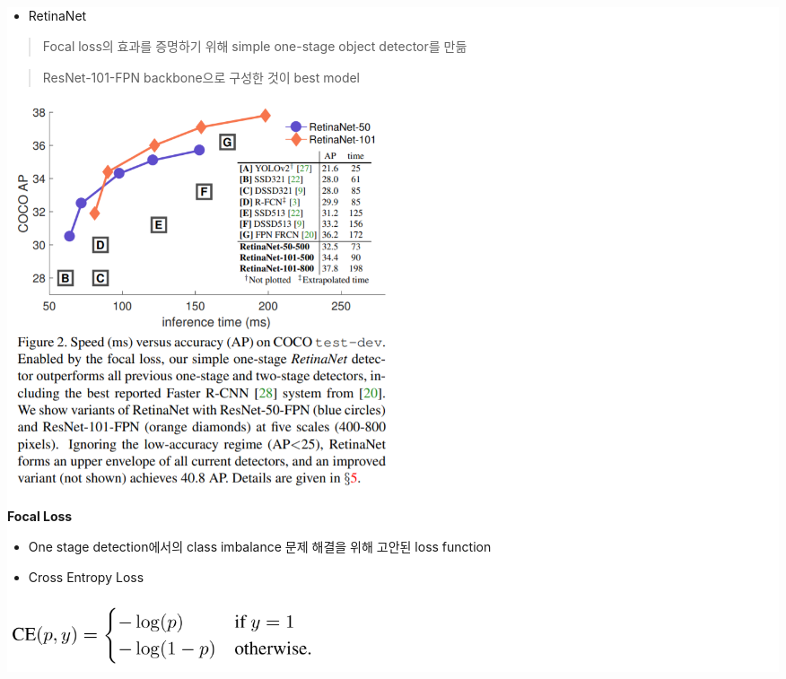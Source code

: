  * RetinaNet
 > Focal loss의 효과를 증명하기 위해 simple one-stage object detector를 만듦
 
 > ResNet-101-FPN backbone으로 구성한 것이 best model
 
 <img src="/assets/img/focal/fig2.PNG" width="50%" height="50%" title="70px" alt="memoryblock">
 
 **Focal Loss**
 
 * One stage detection에서의 class imbalance 문제 해결을 위해 고안된 loss function
 
 * Cross Entropy Loss
 
 <img src="/assets/img/focal/crossentropy.PNG" width="40%" height="40%" title="70px" alt="memoryblock">
 